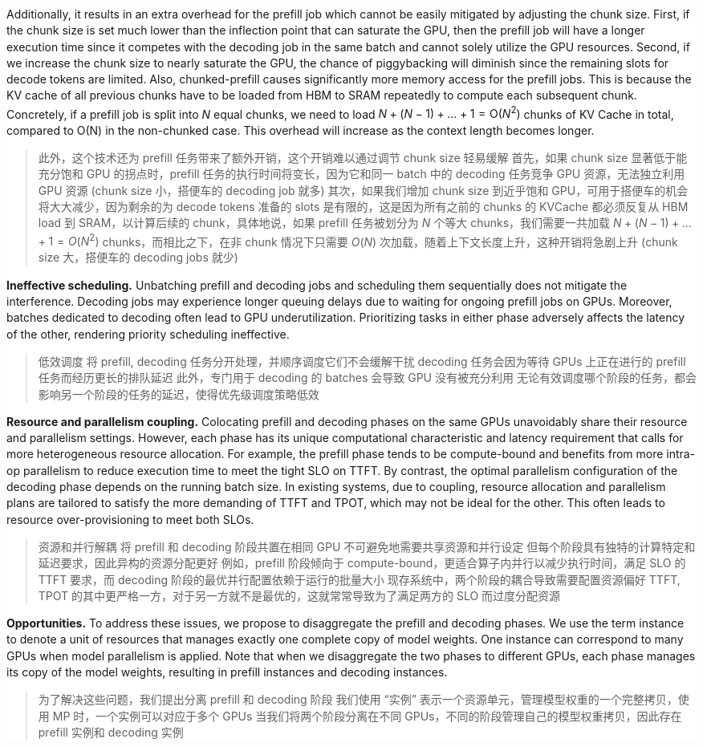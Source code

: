 Additionally, it results in an extra overhead for the prefill job which cannot be easily mitigated by adjusting the chunk size. First, if the chunk size is set much lower than the inflection point that can saturate the GPU, then the prefill job will have a longer execution time since it competes with the decoding job in the same batch and cannot solely utilize the GPU resources. Second, if we increase the chunk size to nearly saturate the GPU, the chance of piggybacking will diminish since the remaining slots for decode tokens are limited. Also, chunked-prefill causes significantly more memory access for the prefill jobs. This is because the KV cache of all previous chunks have to be loaded from HBM to SRAM repeatedly to compute each subsequent chunk. Concretely, if a prefill job is split into  $N$  equal chunks, we need to load  $N + (N -1) + \ldots +1 = \mathsf{O}(N^2)$  chunks of KV Cache in total, compared to  $\mathrm{O(N)}$  in the non-chunked case. This overhead will increase as the context length becomes longer.
>  此外，这个技术还为 prefill 任务带来了额外开销，这个开销难以通过调节 chunk size 轻易缓解
>  首先，如果 chunk size 显著低于能充分饱和 GPU 的拐点时，prefill 任务的执行时间将变长，因为它和同一 batch 中的 decoding 任务竞争 GPU 资源，无法独立利用 GPU 资源 (chunk size 小，搭便车的 decoding job 就多)
>  其次，如果我们增加 chunk size 到近乎饱和 GPU，可用于搭便车的机会将大大减少，因为剩余的为 decode tokens 准备的 slots 是有限的，这是因为所有之前的 chunks 的 KVCache 都必须反复从 HBM load 到 SRAM，以计算后续的 chunk，具体地说，如果 prefill 任务被划分为 $N$ 个等大 chunks，我们需要一共加载 $N + (N-1) + \dots + 1 = O (N^2)$ chunks，而相比之下，在非 chunk 情况下只需要 $O (N)$ 次加载，随着上下文长度上升，这种开销将急剧上升 (chunk size 大，搭便车的 decoding jobs 就少)

**Ineffective scheduling.** Unbatching prefill and decoding jobs and scheduling them sequentially does not mitigate the interference. Decoding jobs may experience longer queuing delays due to waiting for ongoing prefill jobs on GPUs. Moreover, batches dedicated to decoding often lead to GPU underutilization. Prioritizing tasks in either phase adversely affects the latency of the other, rendering priority scheduling ineffective.
>  低效调度
>  将 prefill, decoding 任务分开处理，并顺序调度它们不会缓解干扰
>  decoding 任务会因为等待 GPUs 上正在进行的 prefill 任务而经历更长的排队延迟
>  此外，专门用于 decoding 的 batches 会导致 GPU 没有被充分利用
>  无论有效调度哪个阶段的任务，都会影响另一个阶段的任务的延迟，使得优先级调度策略低效

**Resource and parallelism coupling.** Colocating prefill and decoding phases on the same GPUs unavoidably share their resource and parallelism settings. However, each phase has its unique computational characteristic and latency requirement that calls for more heterogeneous resource allocation. For example, the prefill phase tends to be compute-bound and benefits from more intra-op parallelism to reduce execution time to meet the tight SLO on TTFT. By contrast, the optimal parallelism configuration of the decoding phase depends on the running batch size. In existing systems, due to coupling, resource allocation and parallelism plans are tailored to satisfy the more demanding of TTFT and TPOT, which may not be ideal for the other. This often leads to resource over-provisioning to meet both SLOs.
>  资源和并行解耦
>  将 prefill 和 decoding 阶段共置在相同 GPU 不可避免地需要共享资源和并行设定
>  但每个阶段具有独特的计算特定和延迟要求，因此异构的资源分配更好
>  例如，prefill 阶段倾向于 compute-bound，更适合算子内并行以减少执行时间，满足 SLO 的 TTFT 要求，而 decoding 阶段的最优并行配置依赖于运行的批量大小
>  现存系统中，两个阶段的耦合导致需要配置资源偏好 TTFT, TPOT 的其中更严格一方，对于另一方就不是最优的，这就常常导致为了满足两方的 SLO 而过度分配资源

**Opportunities.** To address these issues, we propose to disaggregate the prefill and decoding phases. We use the term instance to denote a unit of resources that manages exactly one complete copy of model weights. One instance can correspond to many GPUs when model parallelism is applied. Note that when we disaggregate the two phases to different GPUs, each phase manages its copy of the model weights, resulting in prefill instances and decoding instances.
>  为了解决这些问题，我们提出分离 prefill 和 decoding 阶段
>  我们使用 “实例” 表示一个资源单元，管理模型权重的一个完整拷贝，使用 MP 时，一个实例可以对应于多个 GPUs
>  当我们将两个阶段分离在不同 GPUs，不同的阶段管理自己的模型权重拷贝，因此存在 prefill 实例和 decoding 实例
